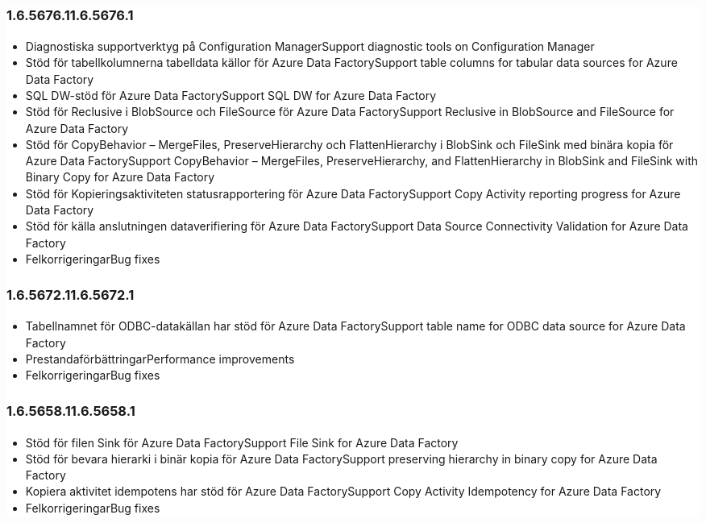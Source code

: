 ### <a name="1656761"></a><span data-ttu-id="645b3-223">1.6.5676.1</span><span class="sxs-lookup"><span data-stu-id="645b3-223">1.6.5676.1</span></span>

*  <span data-ttu-id="645b3-224">Diagnostiska supportverktyg på Configuration Manager</span><span class="sxs-lookup"><span data-stu-id="645b3-224">Support diagnostic tools on Configuration Manager</span></span>
*  <span data-ttu-id="645b3-225">Stöd för tabellkolumnerna tabelldata källor för Azure Data Factory</span><span class="sxs-lookup"><span data-stu-id="645b3-225">Support table columns for tabular data sources for Azure Data Factory</span></span>
*  <span data-ttu-id="645b3-226">SQL DW-stöd för Azure Data Factory</span><span class="sxs-lookup"><span data-stu-id="645b3-226">Support SQL DW for Azure Data Factory</span></span>
*  <span data-ttu-id="645b3-227">Stöd för Reclusive i BlobSource och FileSource för Azure Data Factory</span><span class="sxs-lookup"><span data-stu-id="645b3-227">Support Reclusive in BlobSource and FileSource for Azure Data Factory</span></span>
*  <span data-ttu-id="645b3-228">Stöd för CopyBehavior – MergeFiles, PreserveHierarchy och FlattenHierarchy i BlobSink och FileSink med binära kopia för Azure Data Factory</span><span class="sxs-lookup"><span data-stu-id="645b3-228">Support CopyBehavior – MergeFiles, PreserveHierarchy, and FlattenHierarchy in BlobSink and FileSink with Binary Copy for Azure Data Factory</span></span>
*  <span data-ttu-id="645b3-229">Stöd för Kopieringsaktiviteten statusrapportering för Azure Data Factory</span><span class="sxs-lookup"><span data-stu-id="645b3-229">Support Copy Activity reporting progress for Azure Data Factory</span></span>
*  <span data-ttu-id="645b3-230">Stöd för källa anslutningen dataverifiering för Azure Data Factory</span><span class="sxs-lookup"><span data-stu-id="645b3-230">Support Data Source Connectivity Validation for Azure Data Factory</span></span>
*  <span data-ttu-id="645b3-231">Felkorrigeringar</span><span class="sxs-lookup"><span data-stu-id="645b3-231">Bug fixes</span></span>

### <a name="1656721"></a><span data-ttu-id="645b3-232">1.6.5672.1</span><span class="sxs-lookup"><span data-stu-id="645b3-232">1.6.5672.1</span></span>

*  <span data-ttu-id="645b3-233">Tabellnamnet för ODBC-datakällan har stöd för Azure Data Factory</span><span class="sxs-lookup"><span data-stu-id="645b3-233">Support table name for ODBC data source for Azure Data Factory</span></span>
*  <span data-ttu-id="645b3-234">Prestandaförbättringar</span><span class="sxs-lookup"><span data-stu-id="645b3-234">Performance improvements</span></span>
*  <span data-ttu-id="645b3-235">Felkorrigeringar</span><span class="sxs-lookup"><span data-stu-id="645b3-235">Bug fixes</span></span>

### <a name="1656581"></a><span data-ttu-id="645b3-236">1.6.5658.1</span><span class="sxs-lookup"><span data-stu-id="645b3-236">1.6.5658.1</span></span>

*  <span data-ttu-id="645b3-237">Stöd för filen Sink för Azure Data Factory</span><span class="sxs-lookup"><span data-stu-id="645b3-237">Support File Sink for Azure Data Factory</span></span>
*  <span data-ttu-id="645b3-238">Stöd för bevara hierarki i binär kopia för Azure Data Factory</span><span class="sxs-lookup"><span data-stu-id="645b3-238">Support preserving hierarchy in binary copy for Azure Data Factory</span></span>
*  <span data-ttu-id="645b3-239">Kopiera aktivitet idempotens har stöd för Azure Data Factory</span><span class="sxs-lookup"><span data-stu-id="645b3-239">Support Copy Activity Idempotency for Azure Data Factory</span></span>
*  <span data-ttu-id="645b3-240">Felkorrigeringar</span><span class="sxs-lookup"><span data-stu-id="645b3-240">Bug fixes</span></span>
